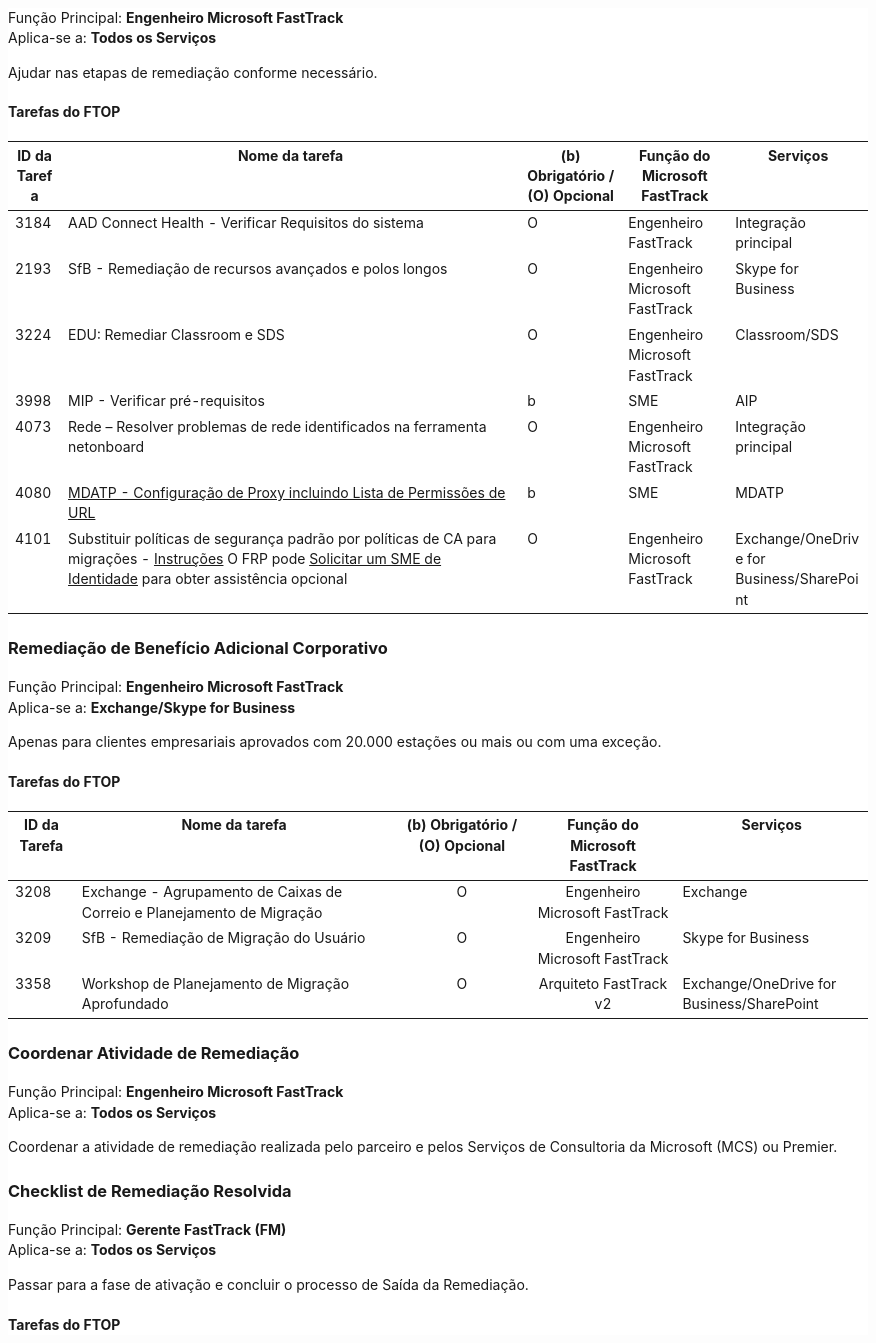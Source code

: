 Função Principal: **Engenheiro Microsoft FastTrack**  
Aplica-se a: **Todos os Serviços**

Ajudar nas etapas de remediação conforme necessário.

#### Tarefas do FTOP

| ID da Tarefa | Nome da tarefa     | (b) Obrigatório / (O) Opcional | Função do Microsoft FastTrack | Serviços |
|---------|---------------|--------------------------|--------------------------|--------------------------|
| 3184    | AAD Connect Health - Verificar Requisitos do sistema | O | Engenheiro FastTrack | Integração principal       |
| 2193    | SfB - Remediação de recursos avançados e polos longos | O  | Engenheiro Microsoft FastTrack | Skype for Business |
| 3224    | EDU: Remediar Classroom e SDS  | O | Engenheiro Microsoft FastTrack | Classroom/SDS    |
| 3998    | MIP - Verificar pré-requisitos     | b                        | SME                | AIP |
| 4073    | Rede – Resolver problemas de rede identificados na ferramenta netonboard  | O  | Engenheiro Microsoft FastTrack | Integração principal  |
| 4080  | [MDATP - Configuração de Proxy incluindo Lista de Permissões de URL](https://docs.microsoft.com/en-us/windows/security/threat-protection/microsoft-defender-atp/configure-proxy-internet)  |b |  SME | MDATP              |
| 4101    | Substituir políticas de segurança padrão por políticas de CA para migrações - [Instruções](https://aka.ms/AA75xf0) O FRP pode [Solicitar um SME de Identidade](https://aka.ms/FRPHubSMERequestProcess) para obter assistência opcional | O  | Engenheiro Microsoft FastTrack | Exchange/OneDrive for Business/SharePoint |

###  Remediação de Benefício Adicional Corporativo

Função Principal: **Engenheiro Microsoft FastTrack**  
Aplica-se a: **Exchange/Skype for Business**

Apenas para clientes empresariais aprovados com 20.000 estações ou mais ou com uma exceção.

####  Tarefas do FTOP

| ID da Tarefa | Nome da tarefa                                                   | (b) Obrigatório / (O) Opcional |   Função do Microsoft FastTrack   | Serviços           |
| ------- | ----------------------------------------------------------- | :----------------------: | :----------------: | ------------------ |
| 3208    | Exchange - Agrupamento de Caixas de Correio e Planejamento de Migração |            O             | Engenheiro Microsoft FastTrack | Exchange           |
| 3209    | SfB - Remediação de Migração do Usuário                            |            O             | Engenheiro Microsoft FastTrack | Skype for Business |
| 3358    | Workshop de Planejamento de Migração Aprofundado                       |            O             | Arquiteto FastTrack v2 | Exchange/OneDrive for Business/SharePoint |

###  Coordenar Atividade de Remediação

Função Principal: **Engenheiro Microsoft FastTrack**  
Aplica-se a: **Todos os Serviços**

Coordenar a atividade de remediação realizada pelo parceiro e pelos Serviços de Consultoria da Microsoft (MCS) ou Premier.

###  Checklist de Remediação Resolvida

Função Principal: **Gerente FastTrack (FM)**  
Aplica-se a: **Todos os Serviços**

Passar para a fase de ativação e concluir o processo de Saída da Remediação.

####  Tarefas do FTOP
